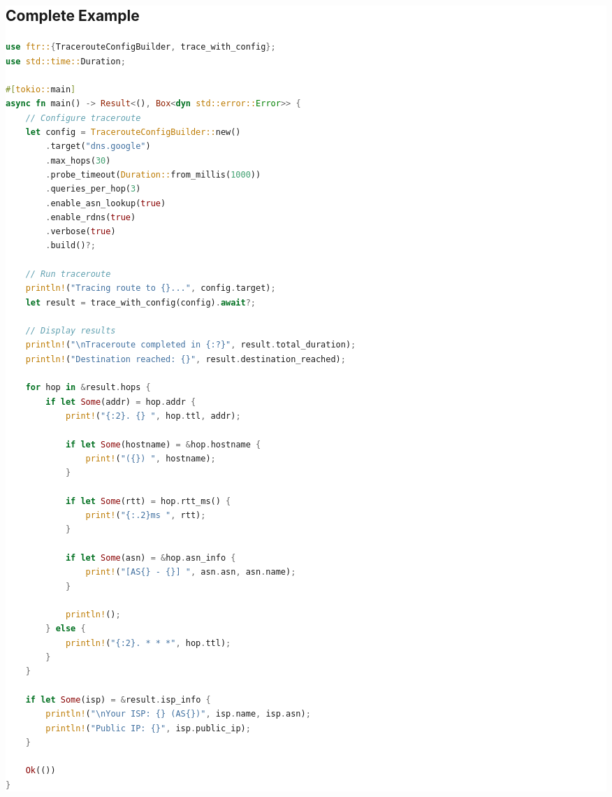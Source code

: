 ## Complete Example

```rust
use ftr::{TracerouteConfigBuilder, trace_with_config};
use std::time::Duration;

#[tokio::main]
async fn main() -> Result<(), Box<dyn std::error::Error>> {
    // Configure traceroute
    let config = TracerouteConfigBuilder::new()
        .target("dns.google")
        .max_hops(30)
        .probe_timeout(Duration::from_millis(1000))
        .queries_per_hop(3)
        .enable_asn_lookup(true)
        .enable_rdns(true)
        .verbose(true)
        .build()?;
    
    // Run traceroute
    println!("Tracing route to {}...", config.target);
    let result = trace_with_config(config).await?;
    
    // Display results
    println!("\nTraceroute completed in {:?}", result.total_duration);
    println!("Destination reached: {}", result.destination_reached);
    
    for hop in &result.hops {
        if let Some(addr) = hop.addr {
            print!("{:2}. {} ", hop.ttl, addr);
            
            if let Some(hostname) = &hop.hostname {
                print!("({}) ", hostname);
            }
            
            if let Some(rtt) = hop.rtt_ms() {
                print!("{:.2}ms ", rtt);
            }
            
            if let Some(asn) = &hop.asn_info {
                print!("[AS{} - {}] ", asn.asn, asn.name);
            }
            
            println!();
        } else {
            println!("{:2}. * * *", hop.ttl);
        }
    }
    
    if let Some(isp) = &result.isp_info {
        println!("\nYour ISP: {} (AS{})", isp.name, isp.asn);
        println!("Public IP: {}", isp.public_ip);
    }
    
    Ok(())
}
```
